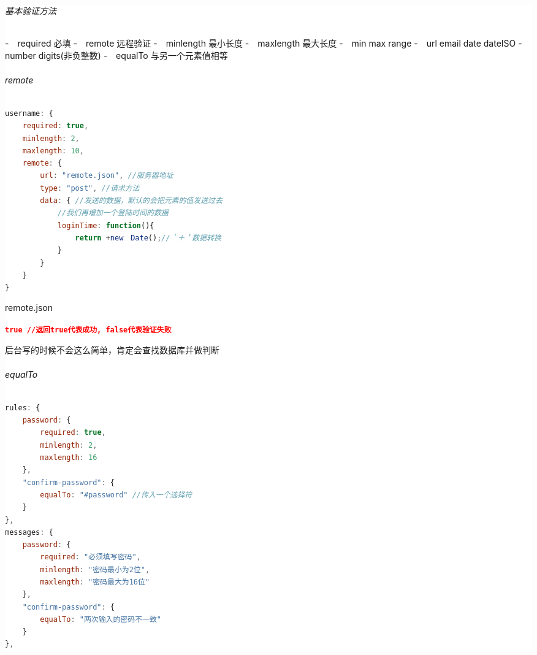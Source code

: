 ###### 基本验证方法
-　required 必填
-　remote 远程验证
-　minlength 最小长度
-　maxlength 最大长度
-　min max  range 
-　url email date dateISO
-　number digits(非负整数)
-　equalTo 与另一个元素值相等

###### remote
```js
username: {
    required: true,
    minlength: 2,
    maxlength: 10,
    remote: {
        url: "remote.json", //服务器地址
        type: "post", //请求方法
        data: { //发送的数据，默认的会把元素的值发送过去
            //我们再增加一个登陆时间的数据
            loginTime: function(){
                return +new　Date();//＇＋＇数据转换
            }
        }
    }
}
```

remote.json
```json
true //返回true代表成功, false代表验证失败
```
后台写的时候不会这么简单，肯定会查找数据库并做判断

###### equalTo

```js
rules: {
    password: {
        required: true,
        minlength: 2,
        maxlength: 16
    },
    "confirm-password": {
        equalTo: "#password" //传入一个选择符
    }
},
messages: {
    password: {
        required: "必须填写密码",
        minlength: "密码最小为2位",
        maxlength: "密码最大为16位"
    },
    "confirm-password": {
        equalTo: "两次输入的密码不一致"
    }
},
```
